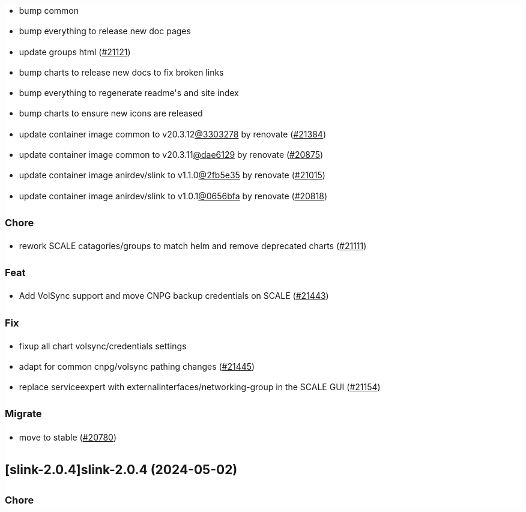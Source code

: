 - bump common

- bump everything to release new doc pages

- update groups html ([#21121](https://github.com/truecharts/charts/issues/21121))

- bump charts to release new docs to fix broken links

- bump everything to regenerate readme's and site index

- bump charts to ensure new icons are released

- update container image common to v20.3.12[@3303278](https://github.com/3303278) by renovate ([#21384](https://github.com/truecharts/charts/issues/21384))

- update container image common to v20.3.11[@dae6129](https://github.com/dae6129) by renovate ([#20875](https://github.com/truecharts/charts/issues/20875))

- update container image anirdev/slink to v1.1.0[@2fb5e35](https://github.com/2fb5e35) by renovate ([#21015](https://github.com/truecharts/charts/issues/21015))

- update container image anirdev/slink to v1.0.1[@0656bfa](https://github.com/0656bfa) by renovate ([#20818](https://github.com/truecharts/charts/issues/20818))

### Chore



- rework SCALE catagories/groups to match helm and remove deprecated charts ([#21111](https://github.com/truecharts/charts/issues/21111))

### Feat



- Add VolSync support and move CNPG backup credentials on SCALE ([#21443](https://github.com/truecharts/charts/issues/21443))

### Fix



- fixup all chart volsync/credentials settings

- adapt for common cnpg/volsync pathing changes ([#21445](https://github.com/truecharts/charts/issues/21445))

- replace serviceexpert with externalinterfaces/networking-group in the SCALE GUI ([#21154](https://github.com/truecharts/charts/issues/21154))

### Migrate



- move to stable ([#20780](https://github.com/truecharts/charts/issues/20780))


## [slink-2.0.4]slink-2.0.4 (2024-05-02)

### Chore

